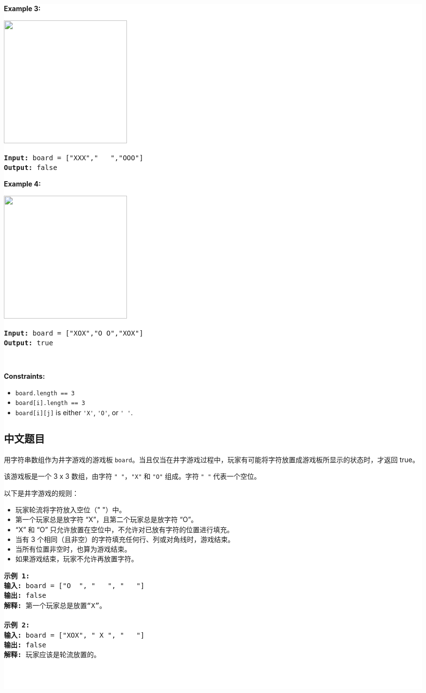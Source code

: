 <p><strong>Example 3:</strong></p>
<img alt="" src="https://assets.leetcode.com/uploads/2021/05/15/tictactoe3-grid.jpg" style="width: 253px; height: 253px;" />
<pre>
<strong>Input:</strong> board = [&quot;XXX&quot;,&quot;   &quot;,&quot;OOO&quot;]
<strong>Output:</strong> false
</pre>

<p><strong>Example 4:</strong></p>
<img alt="" src="https://assets.leetcode.com/uploads/2021/05/15/tictactoe4-grid.jpg" style="width: 253px; height: 253px;" />
<pre>
<strong>Input:</strong> board = [&quot;XOX&quot;,&quot;O O&quot;,&quot;XOX&quot;]
<strong>Output:</strong> true
</pre>

<p>&nbsp;</p>
<p><strong>Constraints:</strong></p>

<ul>
	<li><code>board.length == 3</code></li>
	<li><code>board[i].length == 3</code></li>
	<li><code>board[i][j]</code> is either <code>&#39;X&#39;</code>, <code>&#39;O&#39;</code>, or <code>&#39; &#39;</code>.</li>
</ul>
</div>

## 中文题目
<div><p>用字符串数组作为井字游戏的游戏板&nbsp;<code>board</code>。当且仅当在井字游戏过程中，玩家有可能将字符放置成游戏板所显示的状态时，才返回 true。</p>

<p>该游戏板是一个 3 x 3 数组，由字符&nbsp;<code>&quot; &quot;</code>，<code>&quot;X&quot;</code>&nbsp;和&nbsp;<code>&quot;O&quot;</code>&nbsp;组成。字符&nbsp;<code>&quot; &quot;</code>&nbsp;代表一个空位。</p>

<p>以下是井字游戏的规则：</p>

<ul>
	<li>玩家轮流将字符放入空位（&quot; &quot;）中。</li>
	<li>第一个玩家总是放字符 &ldquo;X&rdquo;，且第二个玩家总是放字符 &ldquo;O&rdquo;。</li>
	<li>&ldquo;X&rdquo; 和 &ldquo;O&rdquo; 只允许放置在空位中，不允许对已放有字符的位置进行填充。</li>
	<li>当有 3 个相同（且非空）的字符填充任何行、列或对角线时，游戏结束。</li>
	<li>当所有位置非空时，也算为游戏结束。</li>
	<li>如果游戏结束，玩家不允许再放置字符。</li>
</ul>

<pre>
<strong>示例 1:</strong>
<strong>输入:</strong> board = [&quot;O&nbsp; &quot;, &quot;&nbsp; &nbsp;&quot;, &quot;&nbsp; &nbsp;&quot;]
<strong>输出:</strong> false
<strong>解释:</strong> 第一个玩家总是放置&ldquo;X&rdquo;。

<strong>示例 2:</strong>
<strong>输入:</strong> board = [&quot;XOX&quot;, &quot; X &quot;, &quot;   &quot;]
<strong>输出:</strong> false
<strong>解释:</strong> 玩家应该是轮流放置的。
